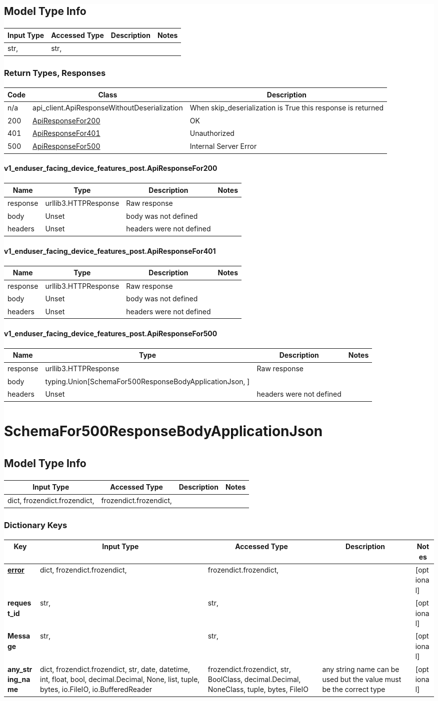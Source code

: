 ## Model Type Info
Input Type | Accessed Type | Description | Notes
------------ | ------------- | ------------- | -------------
str,  | str,  |  | 

### Return Types, Responses

Code | Class | Description
------------- | ------------- | -------------
n/a | api_client.ApiResponseWithoutDeserialization | When skip_deserialization is True this response is returned
200 | [ApiResponseFor200](#v1_enduser_facing_device_features_post.ApiResponseFor200) | OK
401 | [ApiResponseFor401](#v1_enduser_facing_device_features_post.ApiResponseFor401) | Unauthorized
500 | [ApiResponseFor500](#v1_enduser_facing_device_features_post.ApiResponseFor500) | Internal Server Error

#### v1_enduser_facing_device_features_post.ApiResponseFor200
Name | Type | Description  | Notes
------------- | ------------- | ------------- | -------------
response | urllib3.HTTPResponse | Raw response |
body | Unset | body was not defined |
headers | Unset | headers were not defined |

#### v1_enduser_facing_device_features_post.ApiResponseFor401
Name | Type | Description  | Notes
------------- | ------------- | ------------- | -------------
response | urllib3.HTTPResponse | Raw response |
body | Unset | body was not defined |
headers | Unset | headers were not defined |

#### v1_enduser_facing_device_features_post.ApiResponseFor500
Name | Type | Description  | Notes
------------- | ------------- | ------------- | -------------
response | urllib3.HTTPResponse | Raw response |
body | typing.Union[SchemaFor500ResponseBodyApplicationJson, ] |  |
headers | Unset | headers were not defined |

# SchemaFor500ResponseBodyApplicationJson

## Model Type Info
Input Type | Accessed Type | Description | Notes
------------ | ------------- | ------------- | -------------
dict, frozendict.frozendict,  | frozendict.frozendict,  |  | 

### Dictionary Keys
Key | Input Type | Accessed Type | Description | Notes
------------ | ------------- | ------------- | ------------- | -------------
**[error](#error)** | dict, frozendict.frozendict,  | frozendict.frozendict,  |  | [optional] 
**request_id** | str,  | str,  |  | [optional] 
**Message** | str,  | str,  |  | [optional] 
**any_string_name** | dict, frozendict.frozendict, str, date, datetime, int, float, bool, decimal.Decimal, None, list, tuple, bytes, io.FileIO, io.BufferedReader | frozendict.frozendict, str, BoolClass, decimal.Decimal, NoneClass, tuple, bytes, FileIO | any string name can be used but the value must be the correct type | [optional]
